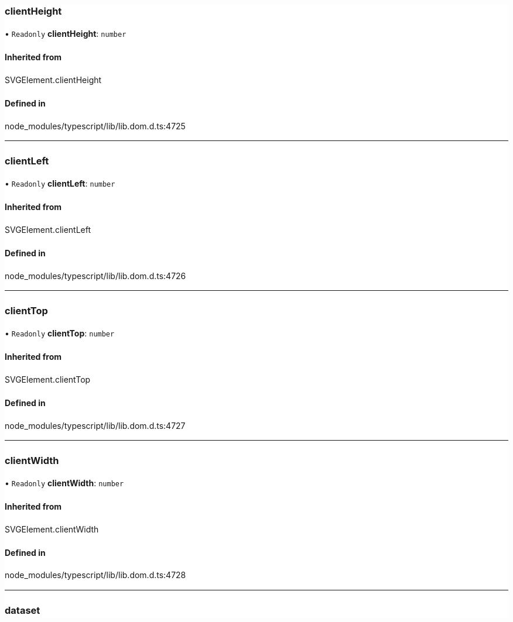 ### clientHeight

• `Readonly` **clientHeight**: `number`

#### Inherited from

SVGElement.clientHeight

#### Defined in

node_modules/typescript/lib/lib.dom.d.ts:4725

___

### clientLeft

• `Readonly` **clientLeft**: `number`

#### Inherited from

SVGElement.clientLeft

#### Defined in

node_modules/typescript/lib/lib.dom.d.ts:4726

___

### clientTop

• `Readonly` **clientTop**: `number`

#### Inherited from

SVGElement.clientTop

#### Defined in

node_modules/typescript/lib/lib.dom.d.ts:4727

___

### clientWidth

• `Readonly` **clientWidth**: `number`

#### Inherited from

SVGElement.clientWidth

#### Defined in

node_modules/typescript/lib/lib.dom.d.ts:4728

___

### dataset
